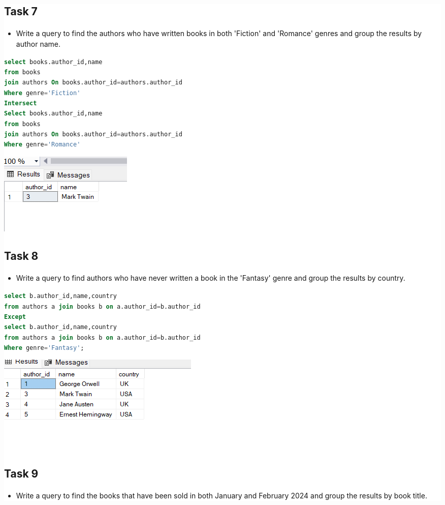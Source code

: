## Task 7
- Write a query to find the authors who have written books in both 'Fiction' and 'Romance' genres and group the results by author name.

```sql
select books.author_id,name
from books
join authors On books.author_id=authors.author_id
Where genre='Fiction' 
Intersect
Select books.author_id,name
from books
join authors On books.author_id=authors.author_id
Where genre='Romance'
```

![alt text](image-6.png)

## Task 8
- Write a query to find authors who have never written a book in the 'Fantasy' genre and group the results by country.

```sql
select b.author_id,name,country
from authors a join books b on a.author_id=b.author_id
Except
select b.author_id,name,country
from authors a join books b on a.author_id=b.author_id
Where genre='Fantasy';
```

![alt text](image-7.png)


## Task 9
- Write a query to find the books that have been sold in both January and February 2024 and group the results by book title.
